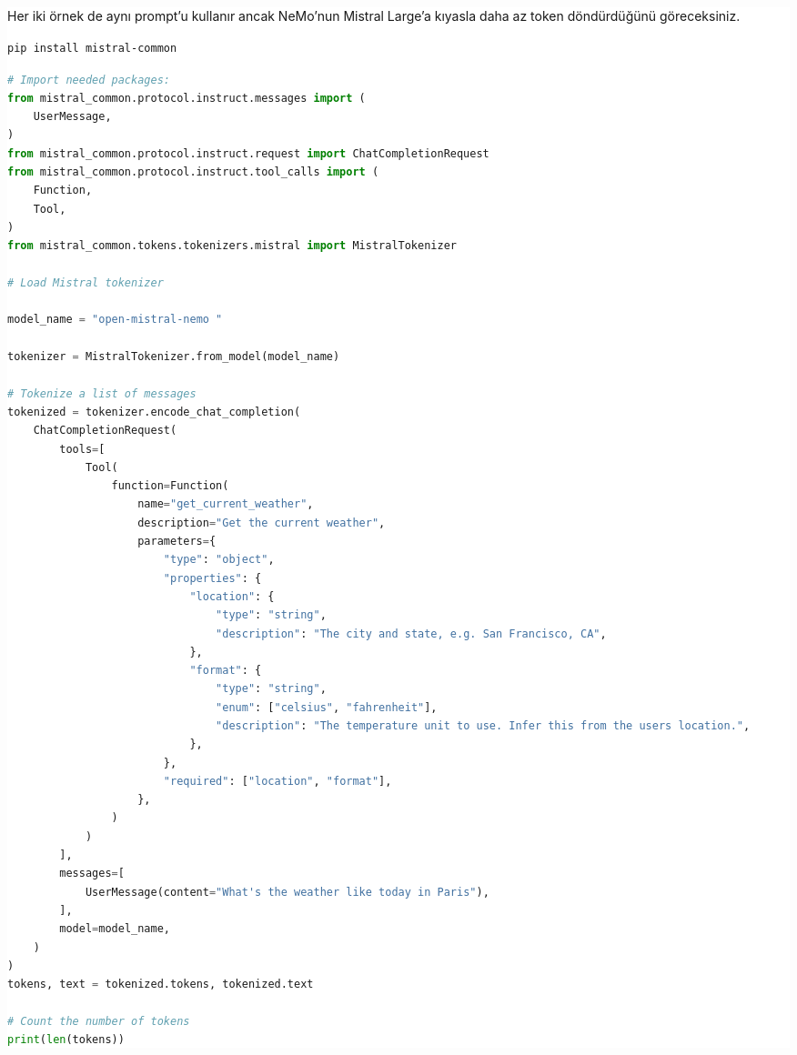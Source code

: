 Her iki örnek de aynı prompt’u kullanır ancak NeMo’nun Mistral Large’a kıyasla daha az token döndürdüğünü göreceksiniz.

```bash
pip install mistral-common
```

```python 
# Import needed packages:
from mistral_common.protocol.instruct.messages import (
    UserMessage,
)
from mistral_common.protocol.instruct.request import ChatCompletionRequest
from mistral_common.protocol.instruct.tool_calls import (
    Function,
    Tool,
)
from mistral_common.tokens.tokenizers.mistral import MistralTokenizer

# Load Mistral tokenizer

model_name = "open-mistral-nemo	"

tokenizer = MistralTokenizer.from_model(model_name)

# Tokenize a list of messages
tokenized = tokenizer.encode_chat_completion(
    ChatCompletionRequest(
        tools=[
            Tool(
                function=Function(
                    name="get_current_weather",
                    description="Get the current weather",
                    parameters={
                        "type": "object",
                        "properties": {
                            "location": {
                                "type": "string",
                                "description": "The city and state, e.g. San Francisco, CA",
                            },
                            "format": {
                                "type": "string",
                                "enum": ["celsius", "fahrenheit"],
                                "description": "The temperature unit to use. Infer this from the users location.",
                            },
                        },
                        "required": ["location", "format"],
                    },
                )
            )
        ],
        messages=[
            UserMessage(content="What's the weather like today in Paris"),
        ],
        model=model_name,
    )
)
tokens, text = tokenized.tokens, tokenized.text

# Count the number of tokens
print(len(tokens))
```

